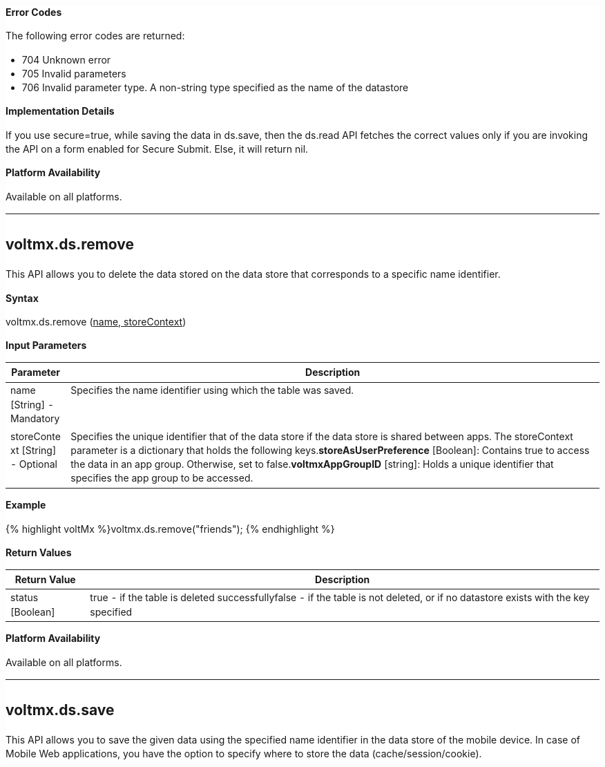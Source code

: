 <b>Error Codes</b>

The following error codes are returned:

*   704 Unknown error
*   705 Invalid parameters
*   706 Invalid parameter type. A non-string type specified as the name of the datastore

<b>Implementation Details</b>

If you use secure=true, while saving the data in ds.save, then the ds.read API fetches the correct values only if you are invoking the API on a form enabled for Secure Submit. Else, it will return nil.

<b>Platform Availability</b>

Available on all platforms.

* * *

voltmx.ds.remove
--------------

This API allows you to delete the data stored on the data store that corresponds to a specific name identifier.

<b>Syntax</b>

voltmx.ds.remove ([name, storeContext](#name4))

<b>Input Parameters</b>

| Parameter | Description |
| --- | --- |
| name \[String\] - Mandatory | Specifies the name identifier using which the table was saved. |
| storeContext \[String\] - Optional | Specifies the unique identifier that of the data store if the data store is shared between apps. The storeContext parameter is a dictionary that holds the following keys.**storeAsUserPreference** \[Boolean\]: Contains true to access the data in an app group. Otherwise, set to false.**voltmxAppGroupID** \[string\]: Holds a unique identifier that specifies the app group to be accessed. |

<b>Example</b>

{% highlight voltMx %}voltmx.ds.remove("friends"); 
{% endhighlight %}

<b>Return Values</b>

| Return Value | Description |
| --- | --- |
| status \[Boolean\] | true - if the table is deleted successfullyfalse - if the table is not deleted, or if no datastore exists with the key specified |

<b>Platform Availability</b>

Available on all platforms.

* * *

voltmx.ds.save
------------

This API allows you to save the given data using the specified name identifier in the data store of the mobile device. In case of Mobile Web applications, you have the option to specify where to store the data (cache/session/cookie).
